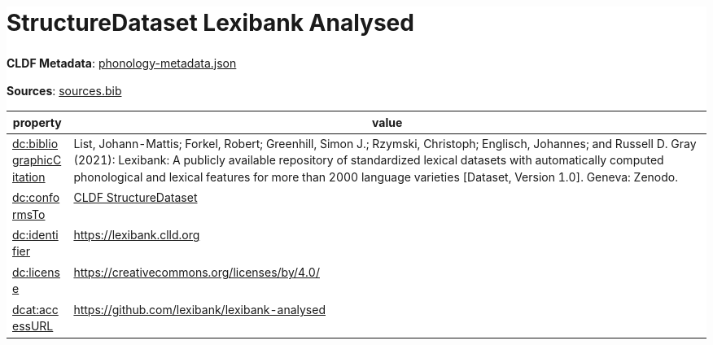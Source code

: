 
<a name="ds-phonologymetadatajson"> </a>

# StructureDataset Lexibank Analysed

**CLDF Metadata**: [phonology-metadata.json](./phonology-metadata.json)

**Sources**: [sources.bib](./sources.bib)

property | value
 --- | ---
[dc:bibliographicCitation](http://purl.org/dc/terms/bibliographicCitation) | List, Johann-Mattis; Forkel, Robert; Greenhill, Simon J.; Rzymski, Christoph; Englisch, Johannes; and Russell D. Gray (2021): Lexibank: A publicly available repository of standardized lexical datasets with automatically computed phonological and lexical features for more than 2000 language varieties [Dataset, Version 1.0]. Geneva: Zenodo.
[dc:conformsTo](http://purl.org/dc/terms/conformsTo) | [CLDF StructureDataset](http://cldf.clld.org/v1.0/terms.rdf#StructureDataset)
[dc:identifier](http://purl.org/dc/terms/identifier) | https://lexibank.clld.org
[dc:license](http://purl.org/dc/terms/license) | https://creativecommons.org/licenses/by/4.0/
[dcat:accessURL](http://www.w3.org/ns/dcat#accessURL) | https://github.com/lexibank/lexibank-analysed